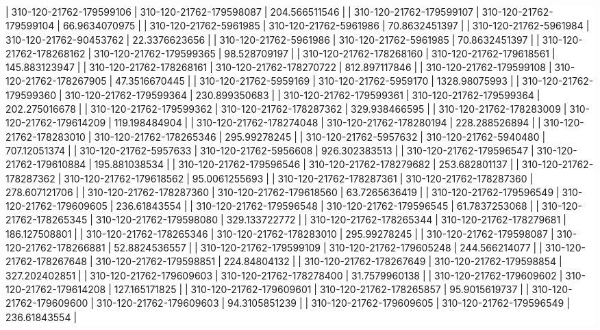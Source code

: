 | 310-120-21762-179599106 | 310-120-21762-179598087 | 204.566511546 |
| 310-120-21762-179599107 | 310-120-21762-179599104 | 66.9634070975 |
| 310-120-21762-5961985 | 310-120-21762-5961986 | 70.8632451397 |
| 310-120-21762-5961984 | 310-120-21762-90453762 | 22.3376623656 |
| 310-120-21762-5961986 | 310-120-21762-5961985 | 70.8632451397 |
| 310-120-21762-178268162 | 310-120-21762-179599365 | 98.528709197 |
| 310-120-21762-178268160 | 310-120-21762-179618561 | 145.883123947 |
| 310-120-21762-178268161 | 310-120-21762-178270722 | 812.897117846 |
| 310-120-21762-179599108 | 310-120-21762-178267905 | 47.3516670445 |
| 310-120-21762-5959169 | 310-120-21762-5959170 | 1328.98075993 |
| 310-120-21762-179599360 | 310-120-21762-179599364 | 230.899350683 |
| 310-120-21762-179599361 | 310-120-21762-179599364 | 202.275016678 |
| 310-120-21762-179599362 | 310-120-21762-178287362 | 329.938466595 |
| 310-120-21762-178283009 | 310-120-21762-179614209 | 119.198484904 |
| 310-120-21762-178274048 | 310-120-21762-178280194 | 228.288526894 |
| 310-120-21762-178283010 | 310-120-21762-178265346 | 295.99278245 |
| 310-120-21762-5957632 | 310-120-21762-5940480 | 707.12051374 |
| 310-120-21762-5957633 | 310-120-21762-5956608 | 926.302383513 |
| 310-120-21762-179596547 | 310-120-21762-179610884 | 195.881038534 |
| 310-120-21762-179596546 | 310-120-21762-178279682 | 253.682801137 |
| 310-120-21762-178287362 | 310-120-21762-179618562 | 95.0061255693 |
| 310-120-21762-178287361 | 310-120-21762-178287360 | 278.607121706 |
| 310-120-21762-178287360 | 310-120-21762-179618560 | 63.7265636419 |
| 310-120-21762-179596549 | 310-120-21762-179609605 | 236.61843554 |
| 310-120-21762-179596548 | 310-120-21762-179596545 | 61.7837253068 |
| 310-120-21762-178265345 | 310-120-21762-179598080 | 329.133722772 |
| 310-120-21762-178265344 | 310-120-21762-178279681 | 186.127508801 |
| 310-120-21762-178265346 | 310-120-21762-178283010 | 295.99278245 |
| 310-120-21762-179598087 | 310-120-21762-178266881 | 52.8824536557 |
| 310-120-21762-179599109 | 310-120-21762-179605248 | 244.566214077 |
| 310-120-21762-178267648 | 310-120-21762-179598851 | 224.84804132 |
| 310-120-21762-178267649 | 310-120-21762-179598854 | 327.202402851 |
| 310-120-21762-179609603 | 310-120-21762-178278400 | 31.7579960138 |
| 310-120-21762-179609602 | 310-120-21762-179614208 | 127.165171825 |
| 310-120-21762-179609601 | 310-120-21762-178265857 | 95.9015619737 |
| 310-120-21762-179609600 | 310-120-21762-179609603 | 94.3105851239 |
| 310-120-21762-179609605 | 310-120-21762-179596549 | 236.61843554 |